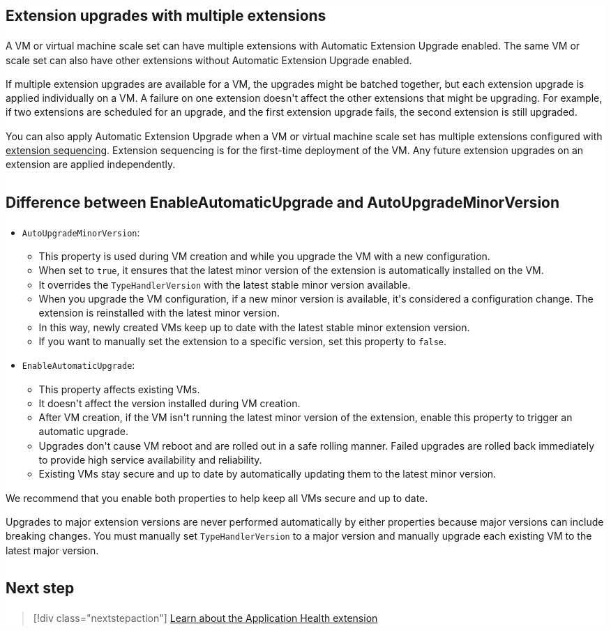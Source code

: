 ## Extension upgrades with multiple extensions

A VM or virtual machine scale set can have multiple extensions with Automatic Extension Upgrade enabled. The same VM or scale set can also have other extensions without Automatic Extension Upgrade enabled.  

If multiple extension upgrades are available for a VM, the upgrades might be batched together, but each extension upgrade is applied individually on a VM. A failure on one extension doesn't affect the other extensions that might be upgrading. For example, if two extensions are scheduled for an upgrade, and the first extension upgrade fails, the second extension is still upgraded.

You can also apply Automatic Extension Upgrade when a VM or virtual machine scale set has multiple extensions configured with [extension sequencing](../virtual-machine-scale-sets/virtual-machine-scale-sets-extension-sequencing.md). Extension sequencing is for the first-time deployment of the VM. Any future extension upgrades on an extension are applied independently.

## Difference between EnableAutomaticUpgrade and AutoUpgradeMinorVersion

-  `AutoUpgradeMinorVersion`:

   - This property is used during VM creation and while you upgrade the VM with a new configuration.  
   - When set to `true`, it ensures that the latest minor version of the extension is automatically installed on the VM.
   - It overrides the `TypeHandlerVersion` with the latest stable minor version available.
   - When you upgrade the VM configuration, if a new minor version is available, it's considered a configuration change. The extension is reinstalled with the latest minor version.
   - In this way, newly created VMs keep up to date with the latest stable minor extension version.
   - If you want to manually set the extension to a specific version, set this property to `false`.
     
-  `EnableAutomaticUpgrade`:
   - This property affects existing VMs.
   - It doesn't affect the version installed during VM creation.
   - After VM creation, if the VM isn't running the latest minor version of the extension, enable this property to trigger an automatic upgrade.
   - Upgrades don't cause VM reboot and are rolled out in a safe rolling manner. Failed upgrades are rolled back immediately to provide high service availability and reliability.
   - Existing VMs stay secure and up to date by automatically updating them to the latest minor version.

We recommend that you enable both properties to help keep all VMs secure and up to date.

Upgrades to major extension versions are never performed automatically by either properties because major versions can include breaking changes. You must manually set `TypeHandlerVersion` to a major version and manually upgrade each existing VM to the latest major version.

## Next step
> [!div class="nextstepaction"]
> [Learn about the Application Health extension](../virtual-machine-scale-sets/virtual-machine-scale-sets-health-extension.md)
